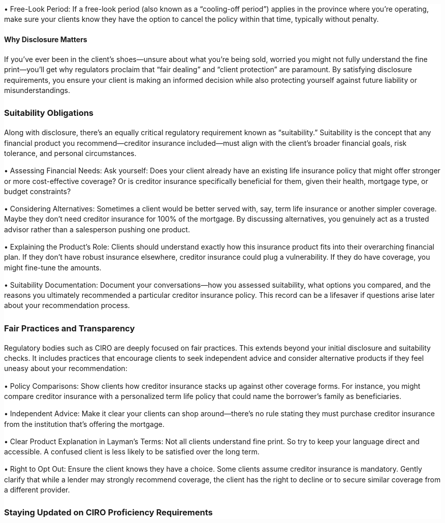 • Free-Look Period: If a free-look period (also known as a “cooling-off period”) applies in the province where you’re operating, make sure your clients know they have the option to cancel the policy within that time, typically without penalty.

#### Why Disclosure Matters

If you’ve ever been in the client’s shoes—unsure about what you’re being sold, worried you might not fully understand the fine print—you’ll get why regulators proclaim that “fair dealing” and “client protection” are paramount. By satisfying disclosure requirements, you ensure your client is making an informed decision while also protecting yourself against future liability or misunderstandings.

### Suitability Obligations

Along with disclosure, there’s an equally critical regulatory requirement known as “suitability.” Suitability is the concept that any financial product you recommend—creditor insurance included—must align with the client’s broader financial goals, risk tolerance, and personal circumstances.

• Assessing Financial Needs: Ask yourself: Does your client already have an existing life insurance policy that might offer stronger or more cost-effective coverage? Or is creditor insurance specifically beneficial for them, given their health, mortgage type, or budget constraints?

• Considering Alternatives: Sometimes a client would be better served with, say, term life insurance or another simpler coverage. Maybe they don’t need creditor insurance for 100% of the mortgage. By discussing alternatives, you genuinely act as a trusted advisor rather than a salesperson pushing one product.

• Explaining the Product’s Role: Clients should understand exactly how this insurance product fits into their overarching financial plan. If they don’t have robust insurance elsewhere, creditor insurance could plug a vulnerability. If they do have coverage, you might fine-tune the amounts.

• Suitability Documentation: Document your conversations—how you assessed suitability, what options you compared, and the reasons you ultimately recommended a particular creditor insurance policy. This record can be a lifesaver if questions arise later about your recommendation process.

### Fair Practices and Transparency

Regulatory bodies such as CIRO are deeply focused on fair practices. This extends beyond your initial disclosure and suitability checks. It includes practices that encourage clients to seek independent advice and consider alternative products if they feel uneasy about your recommendation:

• Policy Comparisons: Show clients how creditor insurance stacks up against other coverage forms. For instance, you might compare creditor insurance with a personalized term life policy that could name the borrower’s family as beneficiaries.

• Independent Advice: Make it clear your clients can shop around—there’s no rule stating they must purchase creditor insurance from the institution that’s offering the mortgage.

• Clear Product Explanation in Layman’s Terms: Not all clients understand fine print. So try to keep your language direct and accessible. A confused client is less likely to be satisfied over the long term.

• Right to Opt Out: Ensure the client knows they have a choice. Some clients assume creditor insurance is mandatory. Gently clarify that while a lender may strongly recommend coverage, the client has the right to decline or to secure similar coverage from a different provider.

### Staying Updated on CIRO Proficiency Requirements

